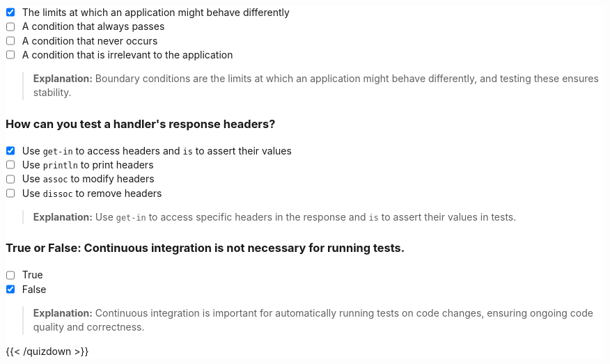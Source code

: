 - [x] The limits at which an application might behave differently
- [ ] A condition that always passes
- [ ] A condition that never occurs
- [ ] A condition that is irrelevant to the application

> **Explanation:** Boundary conditions are the limits at which an application might behave differently, and testing these ensures stability.

### How can you test a handler's response headers?

- [x] Use `get-in` to access headers and `is` to assert their values
- [ ] Use `println` to print headers
- [ ] Use `assoc` to modify headers
- [ ] Use `dissoc` to remove headers

> **Explanation:** Use `get-in` to access specific headers in the response and `is` to assert their values in tests.

### True or False: Continuous integration is not necessary for running tests.

- [ ] True
- [x] False

> **Explanation:** Continuous integration is important for automatically running tests on code changes, ensuring ongoing code quality and correctness.

{{< /quizdown >}}
